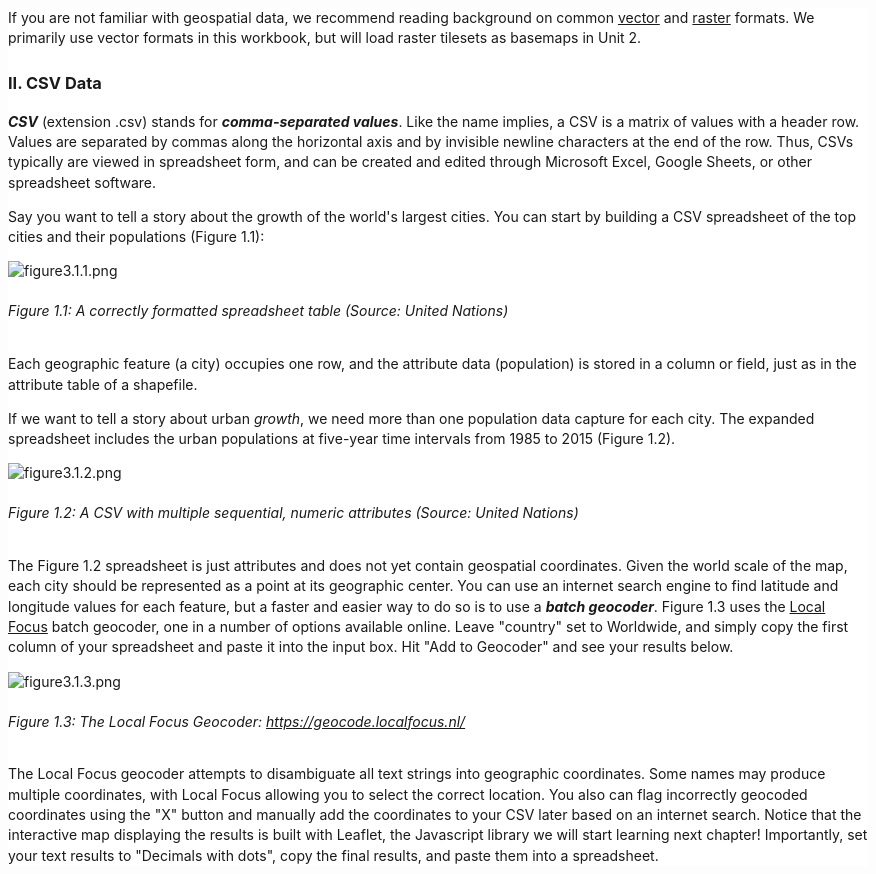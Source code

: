 If you are not familiar with geospatial data, we recommend reading background on common [vector](https://gistbok.ucgis.org/bok-topics/vector-formats-and-sources) and [raster](https://gistbok.ucgis.org/bok-topics/raster-formats-and-sources) formats. We primarily use vector formats in this workbook, but will load raster tilesets as basemaps in Unit 2.

### II. CSV Data

_**CSV**_ (extension .csv) stands for _**comma-separated values**_. Like the name implies, a CSV is a matrix of values with a header row. Values are separated by commas along the horizontal axis and by invisible newline characters at the end of the row. Thus, CSVs typically are viewed in spreadsheet form, and can be created and edited through Microsoft Excel, Google Sheets, or other spreadsheet software.

Say you want to tell a story about the growth of the world's largest cities. You can start by building a CSV spreadsheet of the top cities and their populations (Figure 1.1):

![figure3.1.1.png](img/figure3.1.1.png)

###### Figure 1.1: A correctly formatted spreadsheet table (Source: United Nations)

Each geographic feature (a city) occupies one row, and the attribute data (population) is stored in a column or field, just as in the attribute table of a shapefile.

If we want to tell a story about urban _growth_, we need more than one population data capture for each city. The expanded spreadsheet includes the urban populations at five-year time intervals from 1985 to 2015 (Figure 1.2). 

![figure3.1.2.png](img/figure3.1.2.png)

###### Figure 1.2: A CSV with multiple sequential, numeric attributes (Source: United Nations)

The Figure 1.2 spreadsheet is just attributes and does not yet contain geospatial coordinates. Given the world scale of the map, each city should be represented as a point at its geographic center. You can use an internet search engine to find latitude and longitude values for each feature, but a faster and easier way to do so is to use a **_batch geocoder_**. Figure 1.3 uses the [Local Focus](https://geocode.localfocus.nl/) batch geocoder, one in a number of options available online. Leave "country" set to Worldwide, and simply copy the first column of your spreadsheet and paste it into the input box. Hit "Add to Geocoder" and see your results below.

![figure3.1.3.png](img/figure3.1.3.png)

###### Figure 1.3: The Local Focus Geocoder: https://geocode.localfocus.nl/

The Local Focus geocoder attempts to disambiguate all text strings into geographic coordinates. Some names may produce multiple coordinates, with Local Focus allowing you to select the correct location. You also can flag incorrectly geocoded coordinates using the "X" button and manually add the coordinates to your CSV later based on an internet search. Notice that the interactive map displaying the results is built with Leaflet, the Javascript library we will start learning next chapter! Importantly, set your text results to "Decimals with dots", copy the final results, and paste them into a spreadsheet.
